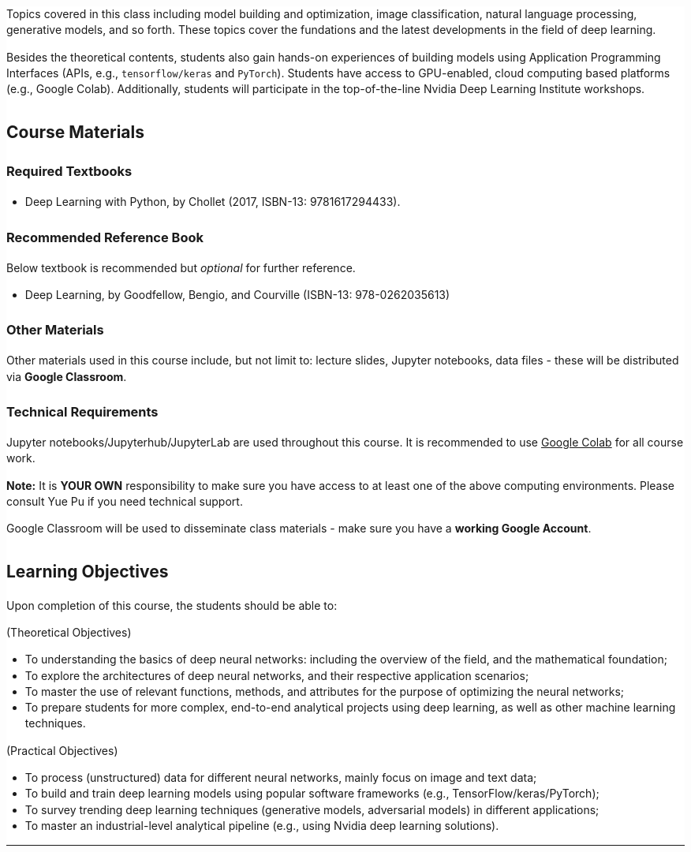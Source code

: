 Topics covered in this class including model building and optimization, image classification, natural language processing, generative models, and so forth. These topics cover the fundations and the latest developments in the field of deep learning.

Besides the theoretical contents, students also gain hands-on experiences of building models using Application Programming Interfaces (APIs, e.g., `tensorflow/keras` and `PyTorch`). Students have access to GPU-enabled, cloud computing based platforms (e.g., Google Colab). Additionally, students will participate in the top-of-the-line Nvidia Deep Learning Institute workshops.

## Course Materials
### Required Textbooks
+ Deep Learning with Python, by Chollet (2017, ISBN-13: 9781617294433).

### Recommended Reference Book
Below textbook is recommended but _optional_ for further reference.
+ Deep Learning, by Goodfellow, Bengio, and Courville (ISBN-13: 978-0262035613)

### Other Materials
Other materials used in this course include, but not limit to: lecture slides, Jupyter notebooks, data files - these will be distributed via __Google Classroom__.

### Technical Requirements
Jupyter notebooks/Jupyterhub/JupyterLab are used throughout this course. It is recommended to use [Google Colab](https://colab.research.google.com/) for all course work. 

__Note:__ It is __YOUR OWN__ responsibility to make sure you have access to at least one of the above computing environments. Please consult Yue Pu if you need technical support.

Google Classroom will be used to disseminate class materials - make sure you have a __working Google Account__.

## Learning Objectives
Upon completion of this course, the students should be able to:

(Theoretical Objectives)

+ To understanding the basics of deep neural networks: including the overview of the field, and the mathematical foundation;
+ To explore the architectures of deep neural networks, and their respective application scenarios;
+ To master the use of relevant functions, methods, and attributes for the purpose of optimizing the neural networks;
+ To prepare students for more complex, end-to-end analytical projects using deep learning, as well as other machine learning techniques.

(Practical Objectives)

+	To process (unstructured) data for different neural networks, mainly focus on image and text data;
+	To build and train deep learning models using popular software frameworks (e.g., TensorFlow/keras/PyTorch);
+	To survey trending deep learning techniques (generative models, adversarial models) in different applications;
+	To master an industrial-level analytical pipeline (e.g., using Nvidia deep learning solutions).

---